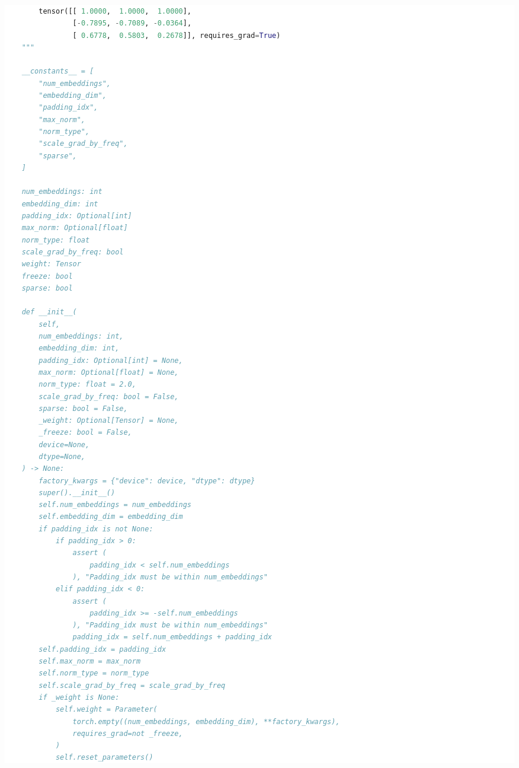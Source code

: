 ```python
        tensor([[ 1.0000,  1.0000,  1.0000],
                [-0.7895, -0.7089, -0.0364],
                [ 0.6778,  0.5803,  0.2678]], requires_grad=True)
    """

    __constants__ = [
        "num_embeddings",
        "embedding_dim",
        "padding_idx",
        "max_norm",
        "norm_type",
        "scale_grad_by_freq",
        "sparse",
    ]

    num_embeddings: int
    embedding_dim: int
    padding_idx: Optional[int]
    max_norm: Optional[float]
    norm_type: float
    scale_grad_by_freq: bool
    weight: Tensor
    freeze: bool
    sparse: bool

    def __init__(
        self,
        num_embeddings: int,
        embedding_dim: int,
        padding_idx: Optional[int] = None,
        max_norm: Optional[float] = None,
        norm_type: float = 2.0,
        scale_grad_by_freq: bool = False,
        sparse: bool = False,
        _weight: Optional[Tensor] = None,
        _freeze: bool = False,
        device=None,
        dtype=None,
    ) -> None:
        factory_kwargs = {"device": device, "dtype": dtype}
        super().__init__()
        self.num_embeddings = num_embeddings
        self.embedding_dim = embedding_dim
        if padding_idx is not None:
            if padding_idx > 0:
                assert (
                    padding_idx < self.num_embeddings
                ), "Padding_idx must be within num_embeddings"
            elif padding_idx < 0:
                assert (
                    padding_idx >= -self.num_embeddings
                ), "Padding_idx must be within num_embeddings"
                padding_idx = self.num_embeddings + padding_idx
        self.padding_idx = padding_idx
        self.max_norm = max_norm
        self.norm_type = norm_type
        self.scale_grad_by_freq = scale_grad_by_freq
        if _weight is None:
            self.weight = Parameter(
                torch.empty((num_embeddings, embedding_dim), **factory_kwargs),
                requires_grad=not _freeze,
            )
            self.reset_parameters()
```